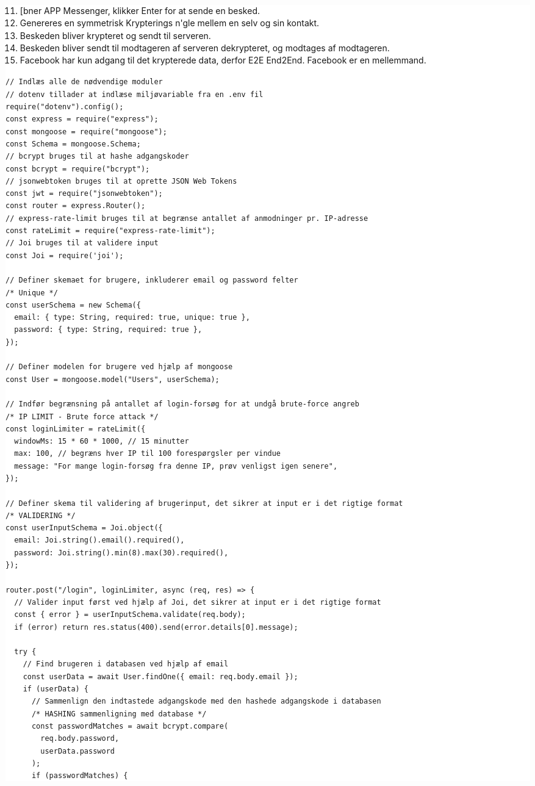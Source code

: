 11. [bner APP Messenger, klikker Enter for at sende en besked.
12. Genereres en symmetrisk Krypterings n'gle mellem en selv og sin kontakt.
13. Beskeden bliver krypteret og sendt til serveren.
14. Beskeden bliver sendt til modtageren af serveren dekrypteret, og modtages af modtageren.
15. Facebook har kun adgang til det krypterede data, derfor E2E End2End. Facebook er en mellemmand.

```
// Indlæs alle de nødvendige moduler
// dotenv tillader at indlæse miljøvariable fra en .env fil
require("dotenv").config();
const express = require("express");
const mongoose = require("mongoose");
const Schema = mongoose.Schema;
// bcrypt bruges til at hashe adgangskoder
const bcrypt = require("bcrypt");
// jsonwebtoken bruges til at oprette JSON Web Tokens
const jwt = require("jsonwebtoken");
const router = express.Router();
// express-rate-limit bruges til at begrænse antallet af anmodninger pr. IP-adresse
const rateLimit = require("express-rate-limit");
// Joi bruges til at validere input
const Joi = require('joi');

// Definer skemaet for brugere, inkluderer email og password felter
/* Unique */
const userSchema = new Schema({
  email: { type: String, required: true, unique: true },
  password: { type: String, required: true },
});

// Definer modelen for brugere ved hjælp af mongoose
const User = mongoose.model("Users", userSchema);

// Indfør begrænsning på antallet af login-forsøg for at undgå brute-force angreb
/* IP LIMIT - Brute force attack */
const loginLimiter = rateLimit({
  windowMs: 15 * 60 * 1000, // 15 minutter
  max: 100, // begræns hver IP til 100 forespørgsler per vindue
  message: "For mange login-forsøg fra denne IP, prøv venligst igen senere",
});

// Definer skema til validering af brugerinput, det sikrer at input er i det rigtige format
/* VALIDERING */
const userInputSchema = Joi.object({
  email: Joi.string().email().required(),
  password: Joi.string().min(8).max(30).required(),
});

router.post("/login", loginLimiter, async (req, res) => {
  // Valider input først ved hjælp af Joi, det sikrer at input er i det rigtige format
  const { error } = userInputSchema.validate(req.body);
  if (error) return res.status(400).send(error.details[0].message);

  try {
    // Find brugeren i databasen ved hjælp af email
    const userData = await User.findOne({ email: req.body.email });
    if (userData) {
      // Sammenlign den indtastede adgangskode med den hashede adgangskode i databasen
      /* HASHING sammenligning med database */
      const passwordMatches = await bcrypt.compare(
        req.body.password,
        userData.password
      );
      if (passwordMatches) {
```